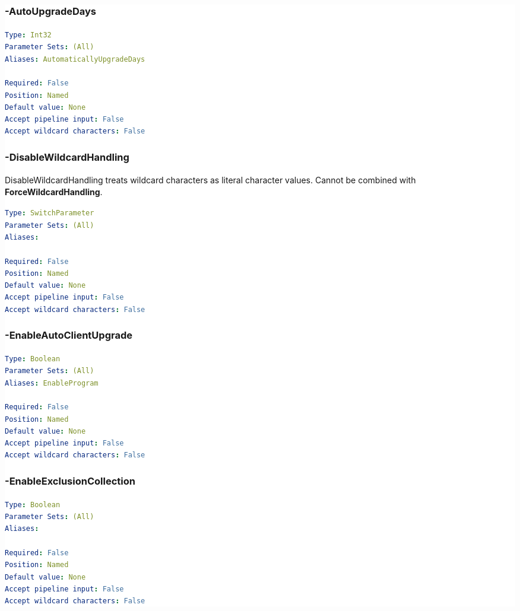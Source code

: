 ### -AutoUpgradeDays
```yaml
Type: Int32
Parameter Sets: (All)
Aliases: AutomaticallyUpgradeDays

Required: False
Position: Named
Default value: None
Accept pipeline input: False
Accept wildcard characters: False
```

### -DisableWildcardHandling
DisableWildcardHandling treats wildcard characters as literal character values. Cannot be combined with **ForceWildcardHandling**.

```yaml
Type: SwitchParameter
Parameter Sets: (All)
Aliases:

Required: False
Position: Named
Default value: None
Accept pipeline input: False
Accept wildcard characters: False
```

### -EnableAutoClientUpgrade
```yaml
Type: Boolean
Parameter Sets: (All)
Aliases: EnableProgram

Required: False
Position: Named
Default value: None
Accept pipeline input: False
Accept wildcard characters: False
```

### -EnableExclusionCollection
```yaml
Type: Boolean
Parameter Sets: (All)
Aliases:

Required: False
Position: Named
Default value: None
Accept pipeline input: False
Accept wildcard characters: False
```

